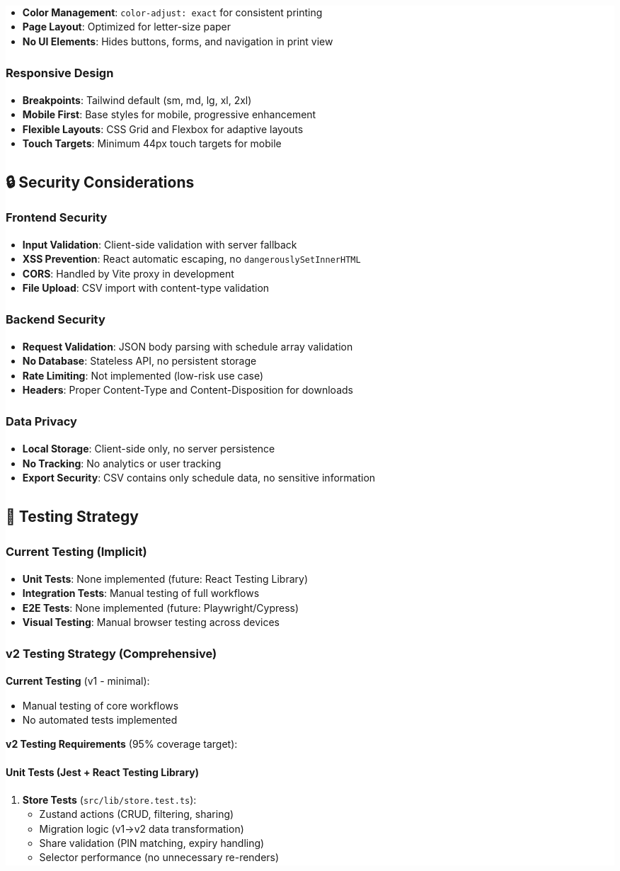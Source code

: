 - **Color Management**: `color-adjust: exact` for consistent printing
- **Page Layout**: Optimized for letter-size paper
- **No UI Elements**: Hides buttons, forms, and navigation in print view

### Responsive Design
- **Breakpoints**: Tailwind default (sm, md, lg, xl, 2xl)
- **Mobile First**: Base styles for mobile, progressive enhancement
- **Flexible Layouts**: CSS Grid and Flexbox for adaptive layouts
- **Touch Targets**: Minimum 44px touch targets for mobile

## 🔒 Security Considerations

### Frontend Security
- **Input Validation**: Client-side validation with server fallback
- **XSS Prevention**: React automatic escaping, no `dangerouslySetInnerHTML`
- **CORS**: Handled by Vite proxy in development
- **File Upload**: CSV import with content-type validation

### Backend Security
- **Request Validation**: JSON body parsing with schedule array validation
- **No Database**: Stateless API, no persistent storage
- **Rate Limiting**: Not implemented (low-risk use case)
- **Headers**: Proper Content-Type and Content-Disposition for downloads

### Data Privacy
- **Local Storage**: Client-side only, no server persistence
- **No Tracking**: No analytics or user tracking
- **Export Security**: CSV contains only schedule data, no sensitive information

## 🧪 Testing Strategy

### Current Testing (Implicit)
- **Unit Tests**: None implemented (future: React Testing Library)
- **Integration Tests**: Manual testing of full workflows
- **E2E Tests**: None implemented (future: Playwright/Cypress)
- **Visual Testing**: Manual browser testing across devices

### v2 Testing Strategy (Comprehensive)

**Current Testing** (v1 - minimal):
- Manual testing of core workflows
- No automated tests implemented

**v2 Testing Requirements** (95% coverage target):

#### Unit Tests (Jest + React Testing Library)
1. **Store Tests** (`src/lib/store.test.ts`):
   - Zustand actions (CRUD, filtering, sharing)
   - Migration logic (v1→v2 data transformation)
   - Share validation (PIN matching, expiry handling)
   - Selector performance (no unnecessary re-renders)
